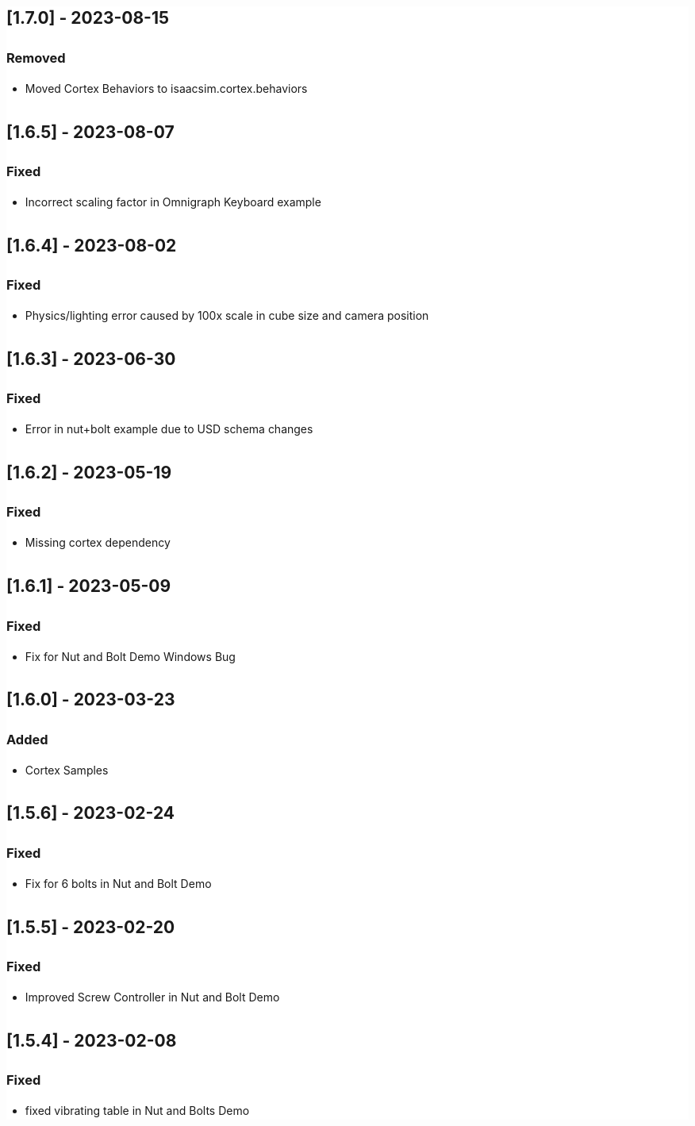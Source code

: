 ## [1.7.0] - 2023-08-15
### Removed
- Moved Cortex Behaviors to isaacsim.cortex.behaviors

## [1.6.5] - 2023-08-07
### Fixed
- Incorrect scaling factor in Omnigraph Keyboard example

## [1.6.4] - 2023-08-02
### Fixed
- Physics/lighting error caused by 100x scale in cube size and camera position

## [1.6.3] - 2023-06-30
### Fixed
- Error in nut+bolt example due to USD schema changes

## [1.6.2] - 2023-05-19
### Fixed
- Missing cortex dependency

## [1.6.1] - 2023-05-09
### Fixed
- Fix for Nut and Bolt Demo Windows Bug

## [1.6.0] - 2023-03-23
### Added
- Cortex Samples

## [1.5.6] - 2023-02-24
### Fixed
- Fix for 6 bolts in Nut and Bolt Demo

## [1.5.5] - 2023-02-20
### Fixed
- Improved Screw Controller in Nut and Bolt Demo

## [1.5.4] - 2023-02-08
### Fixed
- fixed vibrating table in Nut and Bolts Demo
